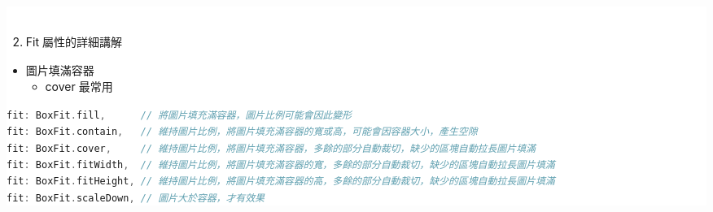 <br>

2. Fit 屬性的詳細講解

- 圖片填滿容器
  - cover 最常用

```dart
fit: BoxFit.fill,      // 將圖片填充滿容器，圖片比例可能會因此變形
fit: BoxFit.contain,   // 維持圖片比例，將圖片填充滿容器的寬或高，可能會因容器大小，產生空隙
fit: BoxFit.cover,     // 維持圖片比例，將圖片填充滿容器，多餘的部分自動裁切，缺少的區塊自動拉長圖片填滿
fit: BoxFit.fitWidth,  // 維持圖片比例，將圖片填充滿容器的寬，多餘的部分自動裁切，缺少的區塊自動拉長圖片填滿
fit: BoxFit.fitHeight, // 維持圖片比例，將圖片填充滿容器的高，多餘的部分自動裁切，缺少的區塊自動拉長圖片填滿
fit: BoxFit.scaleDown, // 圖片大於容器，才有效果
```
